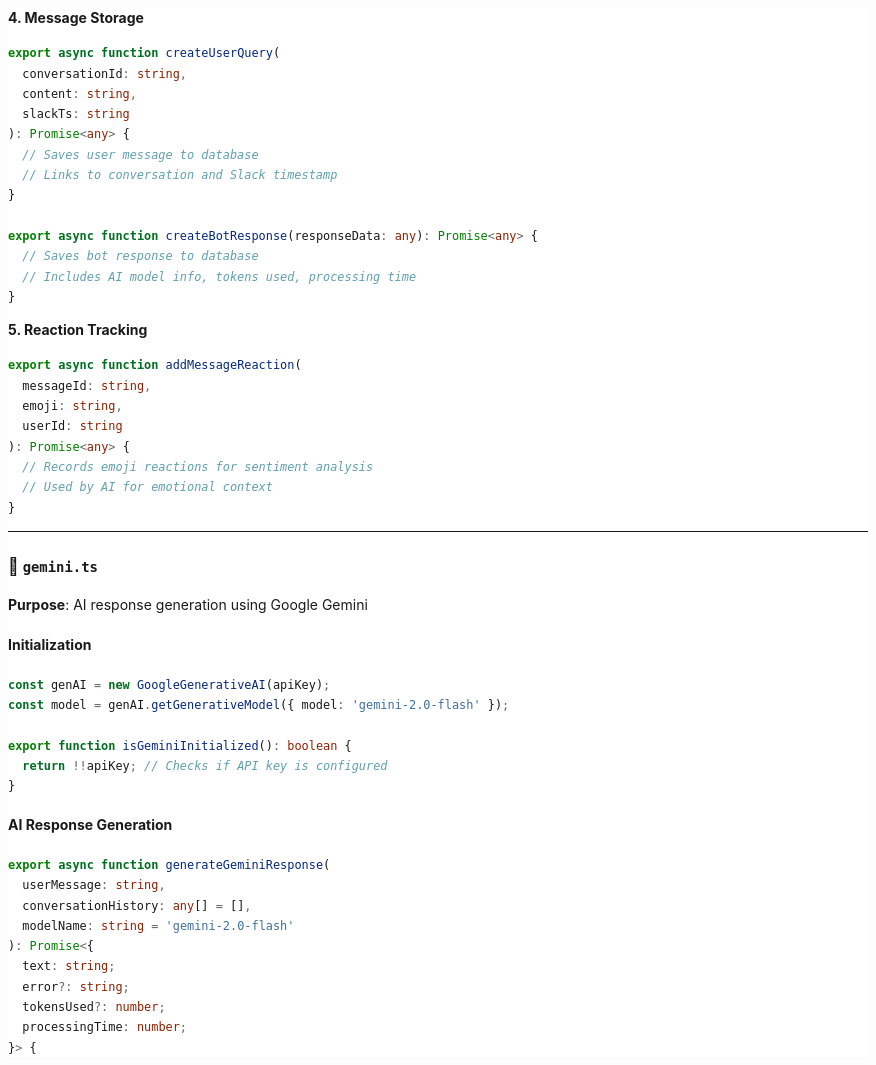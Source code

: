 **4. Message Storage**
```typescript
export async function createUserQuery(
  conversationId: string,
  content: string,
  slackTs: string
): Promise<any> {
  // Saves user message to database
  // Links to conversation and Slack timestamp
}

export async function createBotResponse(responseData: any): Promise<any> {
  // Saves bot response to database
  // Includes AI model info, tokens used, processing time
}
```

**5. Reaction Tracking**
```typescript
export async function addMessageReaction(
  messageId: string,
  emoji: string,
  userId: string
): Promise<any> {
  // Records emoji reactions for sentiment analysis
  // Used by AI for emotional context
}
```

---

### 📂 `gemini.ts`
**Purpose**: AI response generation using Google Gemini

#### **Initialization**
```typescript
const genAI = new GoogleGenerativeAI(apiKey);
const model = genAI.getGenerativeModel({ model: 'gemini-2.0-flash' });

export function isGeminiInitialized(): boolean {
  return !!apiKey; // Checks if API key is configured
}
```

#### **AI Response Generation**
```typescript
export async function generateGeminiResponse(
  userMessage: string,
  conversationHistory: any[] = [],
  modelName: string = 'gemini-2.0-flash'
): Promise<{
  text: string;
  error?: string;
  tokensUsed?: number;
  processingTime: number;
}> {
```

